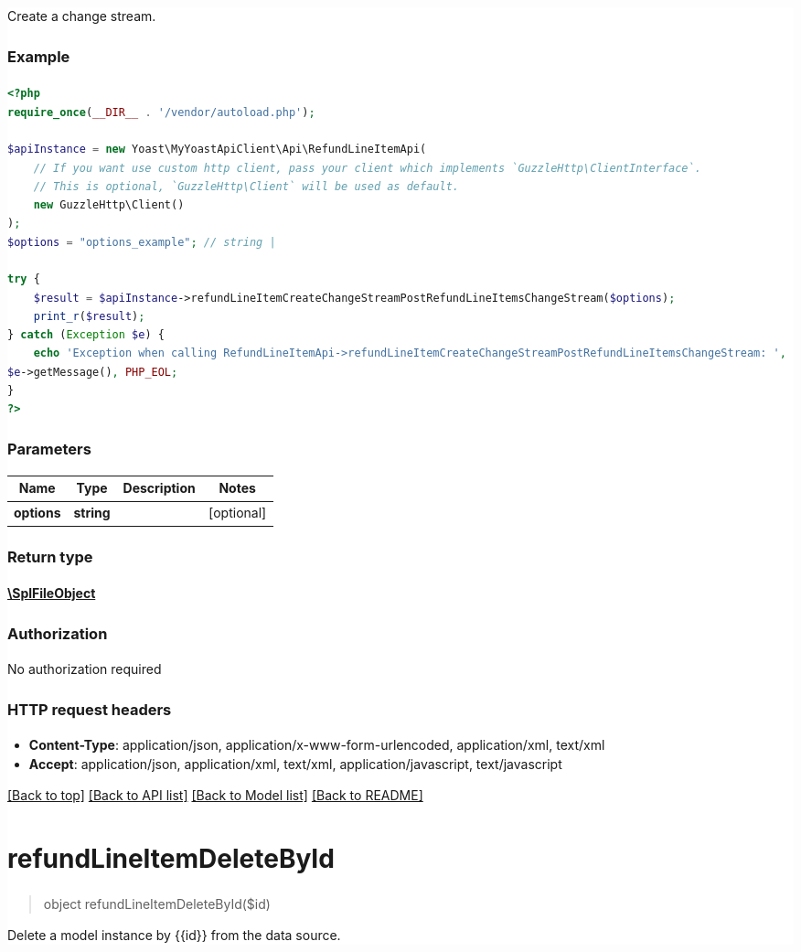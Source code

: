 Create a change stream.

### Example
```php
<?php
require_once(__DIR__ . '/vendor/autoload.php');

$apiInstance = new Yoast\MyYoastApiClient\Api\RefundLineItemApi(
    // If you want use custom http client, pass your client which implements `GuzzleHttp\ClientInterface`.
    // This is optional, `GuzzleHttp\Client` will be used as default.
    new GuzzleHttp\Client()
);
$options = "options_example"; // string | 

try {
    $result = $apiInstance->refundLineItemCreateChangeStreamPostRefundLineItemsChangeStream($options);
    print_r($result);
} catch (Exception $e) {
    echo 'Exception when calling RefundLineItemApi->refundLineItemCreateChangeStreamPostRefundLineItemsChangeStream: ', $e->getMessage(), PHP_EOL;
}
?>
```

### Parameters

Name | Type | Description  | Notes
------------- | ------------- | ------------- | -------------
 **options** | **string**|  | [optional]

### Return type

[**\SplFileObject**](../Model/\SplFileObject.md)

### Authorization

No authorization required

### HTTP request headers

 - **Content-Type**: application/json, application/x-www-form-urlencoded, application/xml, text/xml
 - **Accept**: application/json, application/xml, text/xml, application/javascript, text/javascript

[[Back to top]](#) [[Back to API list]](../../README.md#documentation-for-api-endpoints) [[Back to Model list]](../../README.md#documentation-for-models) [[Back to README]](../../README.md)

# **refundLineItemDeleteById**
> object refundLineItemDeleteById($id)

Delete a model instance by {{id}} from the data source.
